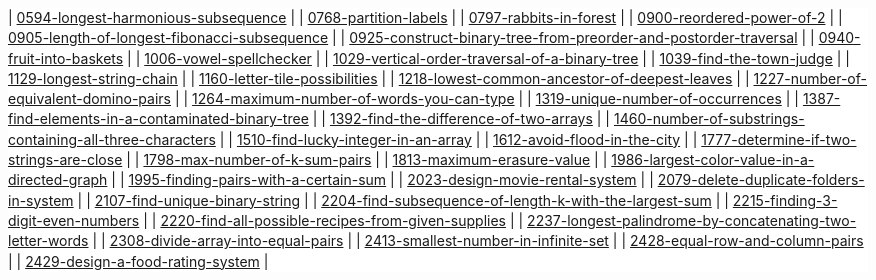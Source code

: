 | [0594-longest-harmonious-subsequence](https://github.com/shubhamc1947/leetcode-solution/tree/master/0594-longest-harmonious-subsequence) |
| [0768-partition-labels](https://github.com/shubhamc1947/leetcode-solution/tree/master/0768-partition-labels) |
| [0797-rabbits-in-forest](https://github.com/shubhamc1947/leetcode-solution/tree/master/0797-rabbits-in-forest) |
| [0900-reordered-power-of-2](https://github.com/shubhamc1947/leetcode-solution/tree/master/0900-reordered-power-of-2) |
| [0905-length-of-longest-fibonacci-subsequence](https://github.com/shubhamc1947/leetcode-solution/tree/master/0905-length-of-longest-fibonacci-subsequence) |
| [0925-construct-binary-tree-from-preorder-and-postorder-traversal](https://github.com/shubhamc1947/leetcode-solution/tree/master/0925-construct-binary-tree-from-preorder-and-postorder-traversal) |
| [0940-fruit-into-baskets](https://github.com/shubhamc1947/leetcode-solution/tree/master/0940-fruit-into-baskets) |
| [1006-vowel-spellchecker](https://github.com/shubhamc1947/leetcode-solution/tree/master/1006-vowel-spellchecker) |
| [1029-vertical-order-traversal-of-a-binary-tree](https://github.com/shubhamc1947/leetcode-solution/tree/master/1029-vertical-order-traversal-of-a-binary-tree) |
| [1039-find-the-town-judge](https://github.com/shubhamc1947/leetcode-solution/tree/master/1039-find-the-town-judge) |
| [1129-longest-string-chain](https://github.com/shubhamc1947/leetcode-solution/tree/master/1129-longest-string-chain) |
| [1160-letter-tile-possibilities](https://github.com/shubhamc1947/leetcode-solution/tree/master/1160-letter-tile-possibilities) |
| [1218-lowest-common-ancestor-of-deepest-leaves](https://github.com/shubhamc1947/leetcode-solution/tree/master/1218-lowest-common-ancestor-of-deepest-leaves) |
| [1227-number-of-equivalent-domino-pairs](https://github.com/shubhamc1947/leetcode-solution/tree/master/1227-number-of-equivalent-domino-pairs) |
| [1264-maximum-number-of-words-you-can-type](https://github.com/shubhamc1947/leetcode-solution/tree/master/1264-maximum-number-of-words-you-can-type) |
| [1319-unique-number-of-occurrences](https://github.com/shubhamc1947/leetcode-solution/tree/master/1319-unique-number-of-occurrences) |
| [1387-find-elements-in-a-contaminated-binary-tree](https://github.com/shubhamc1947/leetcode-solution/tree/master/1387-find-elements-in-a-contaminated-binary-tree) |
| [1392-find-the-difference-of-two-arrays](https://github.com/shubhamc1947/leetcode-solution/tree/master/1392-find-the-difference-of-two-arrays) |
| [1460-number-of-substrings-containing-all-three-characters](https://github.com/shubhamc1947/leetcode-solution/tree/master/1460-number-of-substrings-containing-all-three-characters) |
| [1510-find-lucky-integer-in-an-array](https://github.com/shubhamc1947/leetcode-solution/tree/master/1510-find-lucky-integer-in-an-array) |
| [1612-avoid-flood-in-the-city](https://github.com/shubhamc1947/leetcode-solution/tree/master/1612-avoid-flood-in-the-city) |
| [1777-determine-if-two-strings-are-close](https://github.com/shubhamc1947/leetcode-solution/tree/master/1777-determine-if-two-strings-are-close) |
| [1798-max-number-of-k-sum-pairs](https://github.com/shubhamc1947/leetcode-solution/tree/master/1798-max-number-of-k-sum-pairs) |
| [1813-maximum-erasure-value](https://github.com/shubhamc1947/leetcode-solution/tree/master/1813-maximum-erasure-value) |
| [1986-largest-color-value-in-a-directed-graph](https://github.com/shubhamc1947/leetcode-solution/tree/master/1986-largest-color-value-in-a-directed-graph) |
| [1995-finding-pairs-with-a-certain-sum](https://github.com/shubhamc1947/leetcode-solution/tree/master/1995-finding-pairs-with-a-certain-sum) |
| [2023-design-movie-rental-system](https://github.com/shubhamc1947/leetcode-solution/tree/master/2023-design-movie-rental-system) |
| [2079-delete-duplicate-folders-in-system](https://github.com/shubhamc1947/leetcode-solution/tree/master/2079-delete-duplicate-folders-in-system) |
| [2107-find-unique-binary-string](https://github.com/shubhamc1947/leetcode-solution/tree/master/2107-find-unique-binary-string) |
| [2204-find-subsequence-of-length-k-with-the-largest-sum](https://github.com/shubhamc1947/leetcode-solution/tree/master/2204-find-subsequence-of-length-k-with-the-largest-sum) |
| [2215-finding-3-digit-even-numbers](https://github.com/shubhamc1947/leetcode-solution/tree/master/2215-finding-3-digit-even-numbers) |
| [2220-find-all-possible-recipes-from-given-supplies](https://github.com/shubhamc1947/leetcode-solution/tree/master/2220-find-all-possible-recipes-from-given-supplies) |
| [2237-longest-palindrome-by-concatenating-two-letter-words](https://github.com/shubhamc1947/leetcode-solution/tree/master/2237-longest-palindrome-by-concatenating-two-letter-words) |
| [2308-divide-array-into-equal-pairs](https://github.com/shubhamc1947/leetcode-solution/tree/master/2308-divide-array-into-equal-pairs) |
| [2413-smallest-number-in-infinite-set](https://github.com/shubhamc1947/leetcode-solution/tree/master/2413-smallest-number-in-infinite-set) |
| [2428-equal-row-and-column-pairs](https://github.com/shubhamc1947/leetcode-solution/tree/master/2428-equal-row-and-column-pairs) |
| [2429-design-a-food-rating-system](https://github.com/shubhamc1947/leetcode-solution/tree/master/2429-design-a-food-rating-system) |